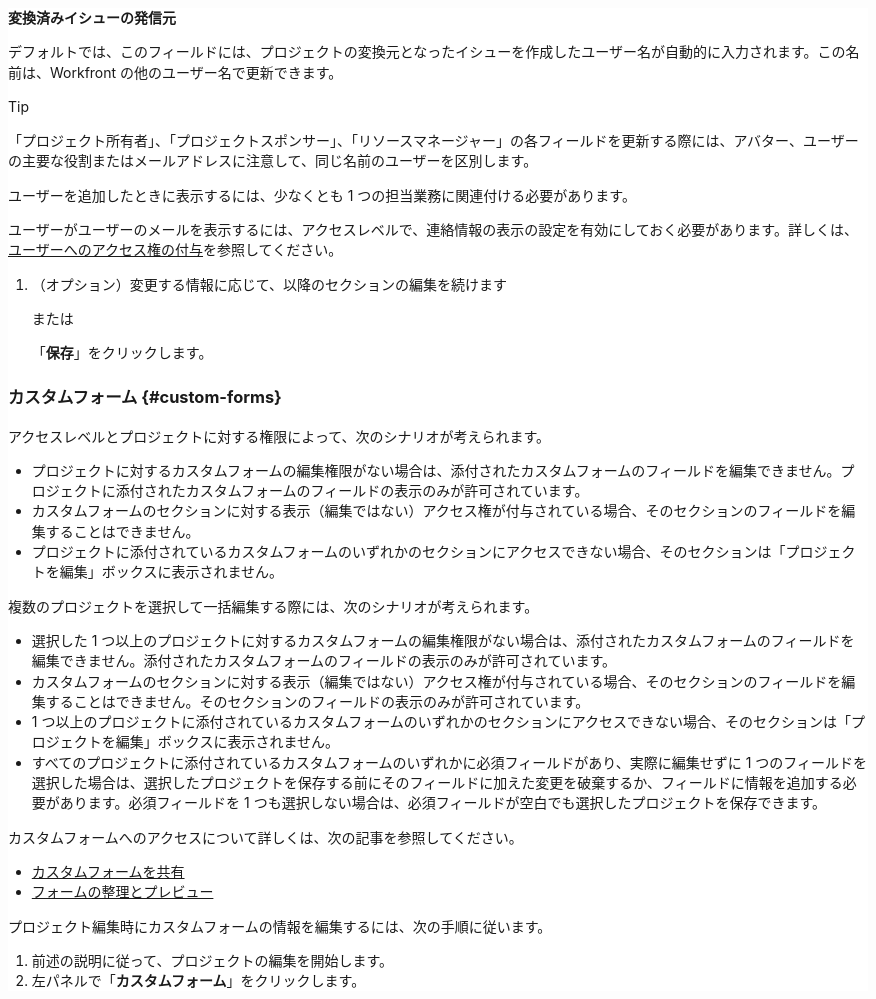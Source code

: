    <tr> 
         <td role="rowheader"><strong>変換済みイシューの発信元</strong> </td> 
         <td> <p> デフォルトでは、このフィールドには、プロジェクトの変換元となったイシューを作成したユーザー名が自動的に入力されます。この名前は、Workfront の他のユーザー名で更新できます。 <br></p> </td> 
      </tr>

   </tbody> 
      </table>

   >[!TIP]
   >
   >「プロジェクト所有者」、「プロジェクトスポンサー」、「リソースマネージャー」の各フィールドを更新する際には、アバター、ユーザーの主要な役割またはメールアドレスに注意して、同じ名前のユーザーを区別します。
   >
   >ユーザーを追加したときに表示するには、少なくとも 1 つの担当業務に関連付ける必要があります。
   >
   >ユーザーがユーザーのメールを表示するには、アクセスレベルで、連絡情報の表示の設定を有効にしておく必要があります。詳しくは、[ユーザーへのアクセス権の付与](../../../administration-and-setup/add-users/configure-and-grant-access/grant-access-other-users.md)を参照してください。

1. （オプション）変更する情報に応じて、以降のセクションの編集を続けます

   または

   「**保存**」をクリックします。

### カスタムフォーム {#custom-forms}

アクセスレベルとプロジェクトに対する権限によって、次のシナリオが考えられます。

* プロジェクトに対するカスタムフォームの編集権限がない場合は、添付されたカスタムフォームのフィールドを編集できません。プロジェクトに添付されたカスタムフォームのフィールドの表示のみが許可されています。
* カスタムフォームのセクションに対する表示（編集ではない）アクセス権が付与されている場合、そのセクションのフィールドを編集することはできません。
* プロジェクトに添付されているカスタムフォームのいずれかのセクションにアクセスできない場合、そのセクションは「プロジェクトを編集」ボックスに表示されません。

複数のプロジェクトを選択して一括編集する際には、次のシナリオが考えられます。

* 選択した 1 つ以上のプロジェクトに対するカスタムフォームの編集権限がない場合は、添付されたカスタムフォームのフィールドを編集できません。添付されたカスタムフォームのフィールドの表示のみが許可されています。
* カスタムフォームのセクションに対する表示（編集ではない）アクセス権が付与されている場合、そのセクションのフィールドを編集することはできません。そのセクションのフィールドの表示のみが許可されています。
* 1 つ以上のプロジェクトに添付されているカスタムフォームのいずれかのセクションにアクセスできない場合、そのセクションは「プロジェクトを編集」ボックスに表示されません。
* すべてのプロジェクトに添付されているカスタムフォームのいずれかに必須フィールドがあり、実際に編集せずに 1 つのフィールドを選択した場合は、選択したプロジェクトを保存する前にそのフィールドに加えた変更を破棄するか、フィールドに情報を追加する必要があります。必須フィールドを 1 つも選択しない場合は、必須フィールドが空白でも選択したプロジェクトを保存できます。

カスタムフォームへのアクセスについて詳しくは、次の記事を参照してください。

* [カスタムフォームを共有](../../../administration-and-setup/customize-workfront/create-manage-custom-forms/share-access-to-a-custom-form.md)
* [フォームの整理とプレビュー](/help/quicksilver/administration-and-setup/customize-workfront/create-manage-custom-forms/form-designer/design-a-form/organize-a-form.md)

プロジェクト編集時にカスタムフォームの情報を編集するには、次の手順に従います。

1. 前述の説明に従って、プロジェクトの編集を開始します。
1. 左パネルで「**カスタムフォーム**」をクリックします。

